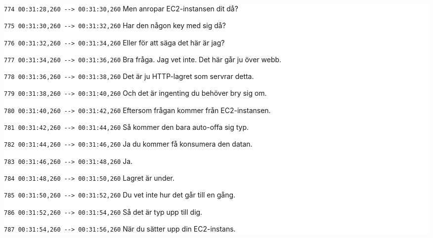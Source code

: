 `774 00:31:28,260 --> 00:31:30,260`
Men anropar EC2-instansen dit då?



`775 00:31:30,260 --> 00:31:32,260`
Har den någon key med sig då?



`776 00:31:32,260 --> 00:31:34,260`
Eller för att säga det här är jag?



`777 00:31:34,260 --> 00:31:36,260`
Bra fråga. Jag vet inte. Det här går ju över webb.



`778 00:31:36,260 --> 00:31:38,260`
Det är ju HTTP-lagret som servrar detta.



`779 00:31:38,260 --> 00:31:40,260`
Och det är ingenting du behöver bry sig om.



`780 00:31:40,260 --> 00:31:42,260`
Eftersom frågan kommer från EC2-instansen.



`781 00:31:42,260 --> 00:31:44,260`
Så kommer den bara auto-offa sig typ.



`782 00:31:44,260 --> 00:31:46,260`
Ja du kommer få konsumera den datan.



`783 00:31:46,260 --> 00:31:48,260`
Ja.



`784 00:31:48,260 --> 00:31:50,260`
Lagret är under.



`785 00:31:50,260 --> 00:31:52,260`
Du vet inte hur det går till en gång.



`786 00:31:52,260 --> 00:31:54,260`
Så det är typ upp till dig.



`787 00:31:54,260 --> 00:31:56,260`
När du sätter upp din EC2-instans.


